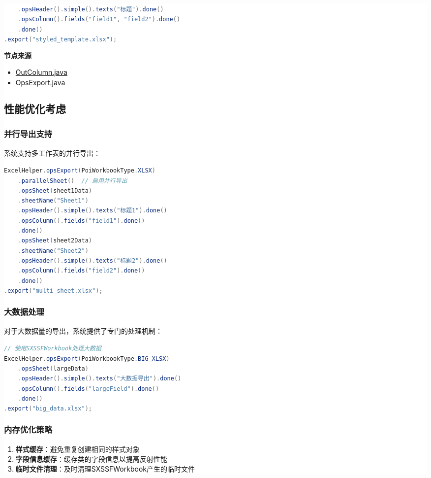 ```java
    .opsHeader().simple().texts("标题").done()
    .opsColumn().fields("field1", "field2").done()
    .done()
.export("styled_template.xlsx");
```

**节点来源**
- [OutColumn.java](file://src/main/java/com/github/stupdit1t/excel/core/export/OutColumn.java#L400-L550)
- [OpsExport.java](file://src/main/java/com/github/stupdit1t/excel/core/export/OpsExport.java#L100-L150)

## 性能优化考虑

### 并行导出支持

系统支持多工作表的并行导出：

```java
ExcelHelper.opsExport(PoiWorkbookType.XLSX)
    .parallelSheet()  // 启用并行导出
    .opsSheet(sheet1Data)
    .sheetName("Sheet1")
    .opsHeader().simple().texts("标题1").done()
    .opsColumn().fields("field1").done()
    .done()
    .opsSheet(sheet2Data)
    .sheetName("Sheet2")
    .opsHeader().simple().texts("标题2").done()
    .opsColumn().fields("field2").done()
    .done()
.export("multi_sheet.xlsx");
```

### 大数据处理

对于大数据量的导出，系统提供了专门的处理机制：

```java
// 使用SXSSFWorkbook处理大数据
ExcelHelper.opsExport(PoiWorkbookType.BIG_XLSX)
    .opsSheet(largeData)
    .opsHeader().simple().texts("大数据导出").done()
    .opsColumn().fields("largeField").done()
    .done()
.export("big_data.xlsx");
```

### 内存优化策略

1. **样式缓存**：避免重复创建相同的样式对象
2. **字段信息缓存**：缓存类的字段信息以提高反射性能
3. **临时文件清理**：及时清理SXSSFWorkbook产生的临时文件
